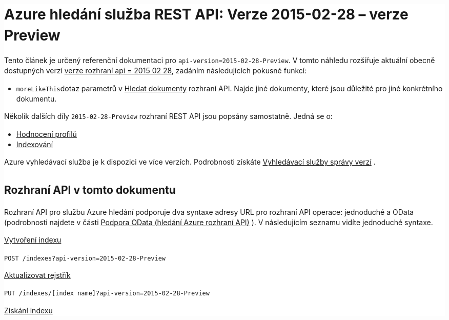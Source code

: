 <properties
   pageTitle="Azure služby REST API verze 2015-02-28náhled hledání | Microsoft Azure | Náhled Azure hledání rozhraní API"
   description="Azure služba REST verze rozhraní API 2015-02-28náhled hledání obsahuje pokusné funkce, jako jsou přirozeného jazyka analyzátory a moreLikeThis hledání."
   services="search"
   documentationCenter="na"
   authors="brjohnstmsft"
   manager="pablocas"
   editor=""/>

<tags
   ms.service="search"
   ms.devlang="rest-api"
   ms.topic="article"
   ms.tgt_pltfrm="na"
   ms.workload="search"
   ms.date="09/07/2016"
   ms.author="brjohnst"/>

# <a name="azure-search-service-rest-api-version-2015-02-28-preview"></a>Azure hledání služba REST API: Verze 2015-02-28 – verze Preview

Tento článek je určený referenční dokumentaci pro `api-version=2015-02-28-Preview`. V tomto náhledu rozšiřuje aktuální obecně dostupných verzí [verze rozhraní api = 2015 02 28](https://msdn.microsoft.com/library/dn798935.aspx), zadáním následujících pokusné funkcí:

- `moreLikeThis`dotaz parametrů v [Hledat dokumenty](#SearchDocs) rozhraní API. Najde jiné dokumenty, které jsou důležité pro jiné konkrétního dokumentu.

Několik dalších díly `2015-02-28-Preview` rozhraní REST API jsou popsány samostatně. Jedná se o:

- [Hodnocení profilů](search-api-scoring-profiles-2015-02-28-preview.md)
- [Indexování](search-api-indexers-2015-02-28-preview.md)

Azure vyhledávací služba je k dispozici ve více verzích. Podrobnosti získáte [Vyhledávací služby správy verzí](http://msdn.microsoft.com/library/azure/dn864560.aspx) .

## <a name="apis-in-this-document"></a>Rozhraní API v tomto dokumentu

Rozhraní API pro službu Azure hledání podporuje dva syntaxe adresy URL pro rozhraní API operace: jednoduché a OData (podrobnosti najdete v části [Podpora OData (hledání Azure rozhraní API)](http://msdn.microsoft.com/library/azure/dn798932.aspx) ). V následujícím seznamu vidíte jednoduché syntaxe.

[Vytvoření indexu](#CreateIndex)

    POST /indexes?api-version=2015-02-28-Preview

[Aktualizovat rejstřík](#UpdateIndex)

    PUT /indexes/[index name]?api-version=2015-02-28-Preview

[Získání indexu](#GetIndex)
